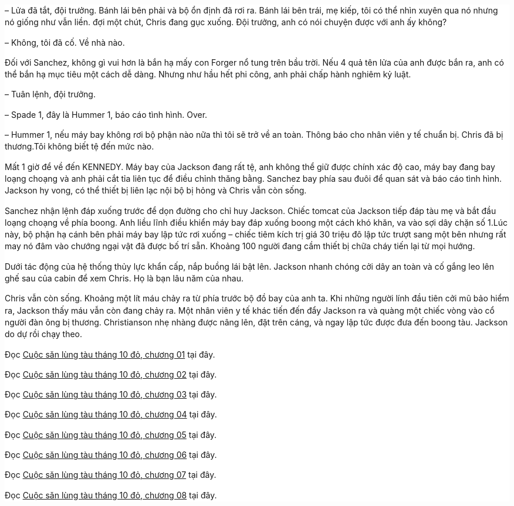 – Lửa đã tắt, đội trưởng. Bánh lái bên phải và bộ ổn định đã rơi ra. Bánh lái bên trái, mẹ kiếp, tôi có thể nhìn xuyên qua nó nhưng nó giống như vẫn liền. đợi một chút, Chris đang gục xuống. Đội trưởng, anh có nói chuyện được với anh ấy không?

– Không, tôi đã cố. Về nhà nào.

Đối với Sanchez, không gì vui hơn là bắn hạ mấy con Forger nổ tung trên bầu trời. Nếu 4 quả tên lửa của anh được bắn ra, anh có thể bắn hạ mục tiêu một cách dễ dàng. Nhưng như hầu hết phi công, anh phải chấp hành nghiêm kỷ luật.

– Tuân lệnh, đội trưởng.

– Spade 1, đây là Hummer 1, báo cáo tình hình. Over.

– Hummer 1, nếu máy bay không rơi bộ phận nào nữa thì tôi sẽ trở về an toàn. Thông báo cho nhân viên y tế chuẩn bị. Chris đã bị thương.Tôi không biết tệ đến mức nào.

Mất 1 giờ để về đến KENNEDY. Máy bay của Jackson đang rất tệ, anh không thể giữ được chính xác độ cao, máy bay đang bay loạng choạng và anh phải cắt tỉa liên tục để điều chỉnh thăng bằng. Sanchez bay phía sau đuôi để quan sát và báo cáo tình hình. Jackson hy vong, có thể thiết bị liên lạc nội bộ bị hỏng và Chris vẫn còn sống.

Sanchez nhận lệnh đáp xuống trước để dọn đường cho chỉ huy Jackson. Chiếc tomcat của Jackson tiếp đáp tàu mẹ và bắt đầu loạng choạng về phía boong. Anh liều lĩnh điều khiển máy bay đáp xuống boong một cách khó khăn, va vào sợi dây chặn số 1.Lúc này, bộ phận hạ cánh bên phải máy bay lập tức rơi xuống – chiếc tiêm kích trị giá 30 triệu đô lập tức trượt sang một bên nhưng rất may nó đâm vào chướng ngại vật đã được bố trí sẵn. Khoảng 100 người đang cầm thiết bị chữa cháy tiến lại từ mọi hướng.

Dưới tác động của hệ thống thủy lực khẩn cấp, nắp buồng lái bật lên. Jackson nhanh chóng cởi dây an toàn và cố gắng leo lên ghế sau của cabin để xem Chris. Họ là bạn lâu năm của nhau.

Chris vẫn còn sống. Khoảng một lít máu chảy ra từ phía trước bộ đồ bay của anh ta. Khi những người lính đầu tiên cởi mũ bảo hiểm ra, Jackson thấy máu vẫn còn đang chảy ra. Một nhân viên y tế khác tiến đến đẩy Jackson ra và quàng một chiếc vòng vào cổ người đàn ông bị thương. Christianson nhẹ nhàng được nâng lên, đặt trên cáng, và ngay lập tức được đưa đến boong tàu. Jackson do dự rồi chạy theo.

Đọc [Cuộc săn lùng tàu tháng 10 đỏ, chương 01](https://nhavantuonglai.com/article/cuoc-san-lung-tau-thang-10-do-chuong-01) tại đây.

Đọc [Cuộc săn lùng tàu tháng 10 đỏ, chương 02](https://nhavantuonglai.com/article/cuoc-san-lung-tau-thang-10-do-chuong-02) tại đây.

Đọc [Cuộc săn lùng tàu tháng 10 đỏ, chương 03](https://nhavantuonglai.com/article/cuoc-san-lung-tau-thang-10-do-chuong-03) tại đây.

Đọc [Cuộc săn lùng tàu tháng 10 đỏ, chương 04](https://nhavantuonglai.com/article/cuoc-san-lung-tau-thang-10-do-chuong-04) tại đây.

Đọc [Cuộc săn lùng tàu tháng 10 đỏ, chương 05](https://nhavantuonglai.com/article/cuoc-san-lung-tau-thang-10-do-chuong-05) tại đây.

Đọc [Cuộc săn lùng tàu tháng 10 đỏ, chương 06](https://nhavantuonglai.com/article/cuoc-san-lung-tau-thang-10-do-chuong-06) tại đây.

Đọc [Cuộc săn lùng tàu tháng 10 đỏ, chương 07](https://nhavantuonglai.com/article/cuoc-san-lung-tau-thang-10-do-chuong-07) tại đây.

Đọc [Cuộc săn lùng tàu tháng 10 đỏ, chương 08](https://nhavantuonglai.com/article/cuoc-san-lung-tau-thang-10-do-chuong-08) tại đây.
